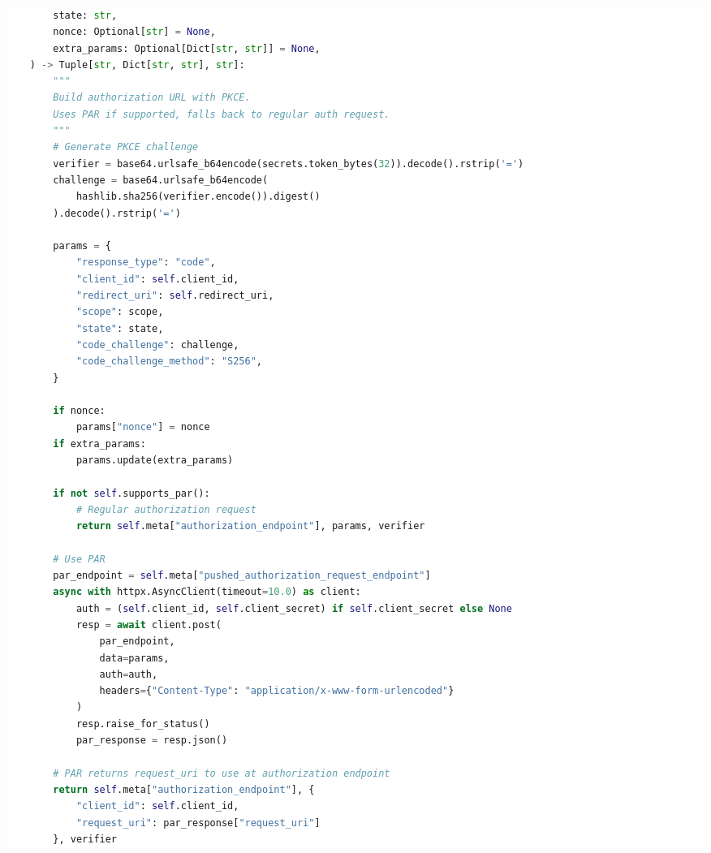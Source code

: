 ```python
        state: str,
        nonce: Optional[str] = None,
        extra_params: Optional[Dict[str, str]] = None,
    ) -> Tuple[str, Dict[str, str], str]:
        """
        Build authorization URL with PKCE.
        Uses PAR if supported, falls back to regular auth request.
        """
        # Generate PKCE challenge
        verifier = base64.urlsafe_b64encode(secrets.token_bytes(32)).decode().rstrip('=')
        challenge = base64.urlsafe_b64encode(
            hashlib.sha256(verifier.encode()).digest()
        ).decode().rstrip('=')

        params = {
            "response_type": "code",
            "client_id": self.client_id,
            "redirect_uri": self.redirect_uri,
            "scope": scope,
            "state": state,
            "code_challenge": challenge,
            "code_challenge_method": "S256",
        }

        if nonce:
            params["nonce"] = nonce
        if extra_params:
            params.update(extra_params)

        if not self.supports_par():
            # Regular authorization request
            return self.meta["authorization_endpoint"], params, verifier

        # Use PAR
        par_endpoint = self.meta["pushed_authorization_request_endpoint"]
        async with httpx.AsyncClient(timeout=10.0) as client:
            auth = (self.client_id, self.client_secret) if self.client_secret else None
            resp = await client.post(
                par_endpoint,
                data=params,
                auth=auth,
                headers={"Content-Type": "application/x-www-form-urlencoded"}
            )
            resp.raise_for_status()
            par_response = resp.json()

        # PAR returns request_uri to use at authorization endpoint
        return self.meta["authorization_endpoint"], {
            "client_id": self.client_id,
            "request_uri": par_response["request_uri"]
        }, verifier
```
